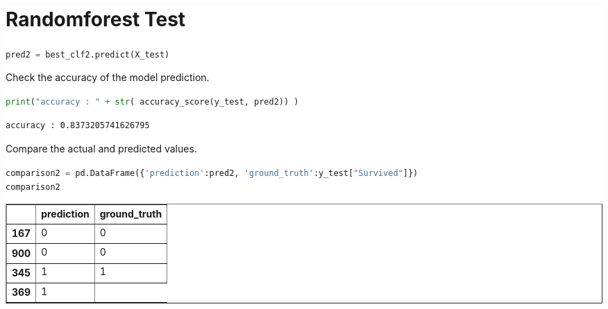 

# Randomforest Test


```python
pred2 = best_clf2.predict(X_test)
```

Check the accuracy of the model prediction.


```python
print("accuracy : " + str( accuracy_score(y_test, pred2)) )
```

    accuracy : 0.8373205741626795
    

Compare the actual and predicted values.


```python
comparison2 = pd.DataFrame({'prediction':pred2, 'ground_truth':y_test["Survived"]}) 
comparison2
```




<div>
<style scoped>
    .dataframe tbody tr th:only-of-type {
        vertical-align: middle;
    }

    .dataframe tbody tr th {
        vertical-align: top;
    }

    .dataframe thead th {
        text-align: right;
    }
</style>
<table border="1" class="dataframe">
  <thead>
    <tr style="text-align: right;">
      <th></th>
      <th>prediction</th>
      <th>ground_truth</th>
    </tr>
  </thead>
  <tbody>
    <tr>
      <th>167</th>
      <td>0</td>
      <td>0</td>
    </tr>
    <tr>
      <th>900</th>
      <td>0</td>
      <td>0</td>
    </tr>
    <tr>
      <th>345</th>
      <td>1</td>
      <td>1</td>
    </tr>
    <tr>
      <th>369</th>
      <td>1</td>